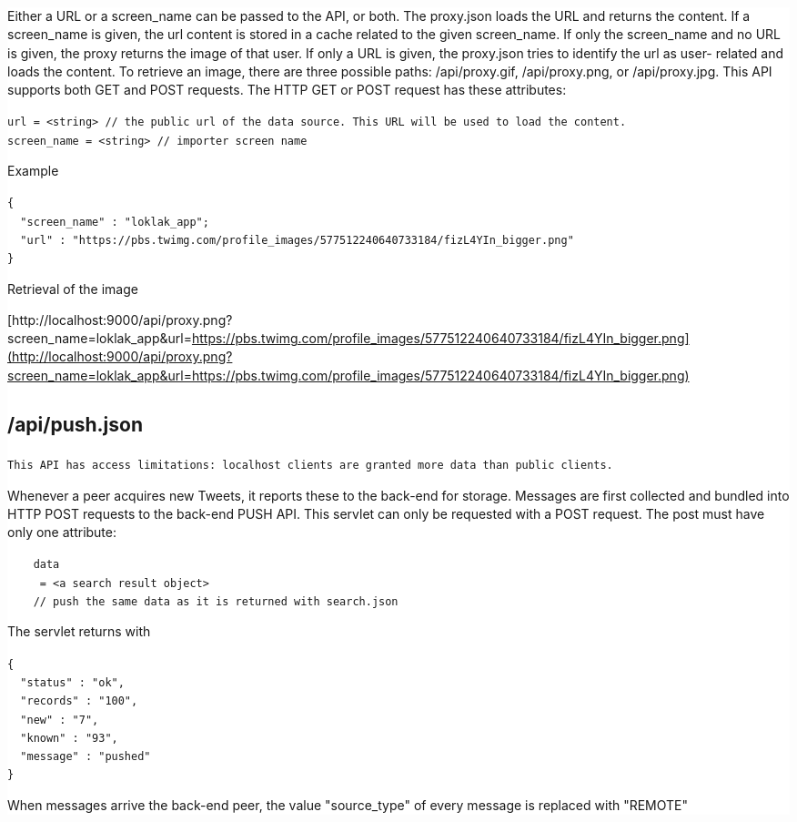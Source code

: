 Either a URL or a screen_name can be passed to the API, or both. The proxy.json loads the URL and returns the content. If a screen_name is given, the url content is stored in a cache related to the given screen_name. If only the screen_name and no URL is given, the proxy returns the image of that user. If only a URL is given, the proxy.json tries to identify the url as user- related and loads the content. To retrieve an image, there are three possible paths: /api/proxy.gif, /api/proxy.png, or /api/proxy.jpg. This API supports both GET and POST requests. The HTTP GET or POST request has these attributes:

```
url = <string> // the public url of the data source. This URL will be used to load the content.
screen_name = <string> // importer screen name
```

Example

```
{
  "screen_name" : "loklak_app";
  "url" : "https://pbs.twimg.com/profile_images/577512240640733184/fizL4YIn_bigger.png"
}
```

Retrieval of the image

[http://localhost:9000/api/proxy.png?screen_name=loklak_app&url=https://pbs.twimg.com/profile_images/577512240640733184/fizL4YIn_bigger.png](http://localhost:9000/api/proxy.png?screen_name=loklak_app&url=https://pbs.twimg.com/profile_images/577512240640733184/fizL4YIn_bigger.png)

## /api/push.json

```
This API has access limitations: localhost clients are granted more data than public clients.
```

Whenever a peer acquires new Tweets, it reports these to the back-end for storage. Messages are first collected and bundled into HTTP POST requests to the back-end PUSH API. This servlet can only be requested with a POST request. The post must have only one attribute:

```
    data
     = <a search result object>
    // push the same data as it is returned with search.json
```

The servlet returns with

```
{
  "status" : "ok",
  "records" : "100",
  "new" : "7",
  "known" : "93",
  "message" : "pushed"
}
```

When messages arrive the back-end peer, the value "source_type" of every message is replaced with "REMOTE"
